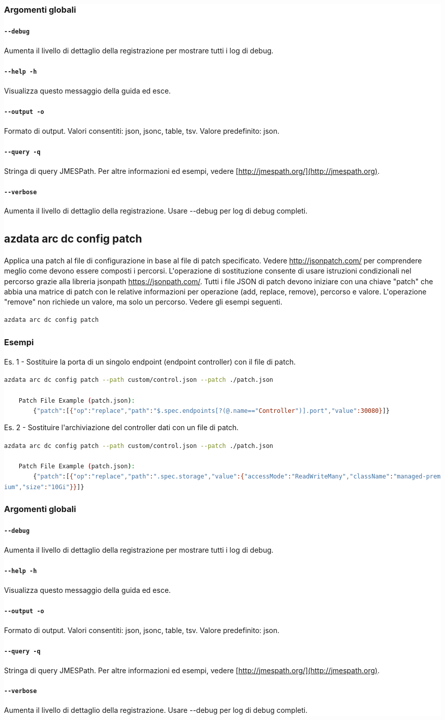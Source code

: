### <a name="global-arguments"></a>Argomenti globali
#### `--debug`
Aumenta il livello di dettaglio della registrazione per mostrare tutti i log di debug.
#### `--help -h`
Visualizza questo messaggio della guida ed esce.
#### `--output -o`
Formato di output.  Valori consentiti: json, jsonc, table, tsv.  Valore predefinito: json.
#### `--query -q`
Stringa di query JMESPath. Per altre informazioni ed esempi, vedere [http://jmespath.org/](http://jmespath.org).
#### `--verbose`
Aumenta il livello di dettaglio della registrazione. Usare --debug per log di debug completi.
## <a name="azdata-arc-dc-config-patch"></a>azdata arc dc config patch
Applica una patch al file di configurazione in base al file di patch specificato. Vedere http://jsonpatch.com/ per comprendere meglio come devono essere composti i percorsi. L'operazione di sostituzione consente di usare istruzioni condizionali nel percorso grazie alla libreria jsonpath https://jsonpath.com/. Tutti i file JSON di patch devono iniziare con una chiave "patch" che abbia una matrice di patch con le relative informazioni per operazione (add, replace, remove), percorso e valore. L'operazione "remove" non richiede un valore, ma solo un percorso. Vedere gli esempi seguenti.
```bash
azdata arc dc config patch 
```
### <a name="examples"></a>Esempi
Es. 1 - Sostituire la porta di un singolo endpoint (endpoint controller) con il file di patch.
```bash
azdata arc dc config patch --path custom/control.json --patch ./patch.json

    Patch File Example (patch.json):
        {"patch":[{"op":"replace","path":"$.spec.endpoints[?(@.name=="Controller")].port","value":30080}]}
```
Es. 2 - Sostituire l'archiviazione del controller dati con un file di patch.
```bash
azdata arc dc config patch --path custom/control.json --patch ./patch.json

    Patch File Example (patch.json):
        {"patch":[{"op":"replace","path":".spec.storage","value":{"accessMode":"ReadWriteMany","className":"managed-premium","size":"10Gi"}}]}
```
### <a name="global-arguments"></a>Argomenti globali
#### `--debug`
Aumenta il livello di dettaglio della registrazione per mostrare tutti i log di debug.
#### `--help -h`
Visualizza questo messaggio della guida ed esce.
#### `--output -o`
Formato di output.  Valori consentiti: json, jsonc, table, tsv.  Valore predefinito: json.
#### `--query -q`
Stringa di query JMESPath. Per altre informazioni ed esempi, vedere [http://jmespath.org/](http://jmespath.org).
#### `--verbose`
Aumenta il livello di dettaglio della registrazione. Usare --debug per log di debug completi.
